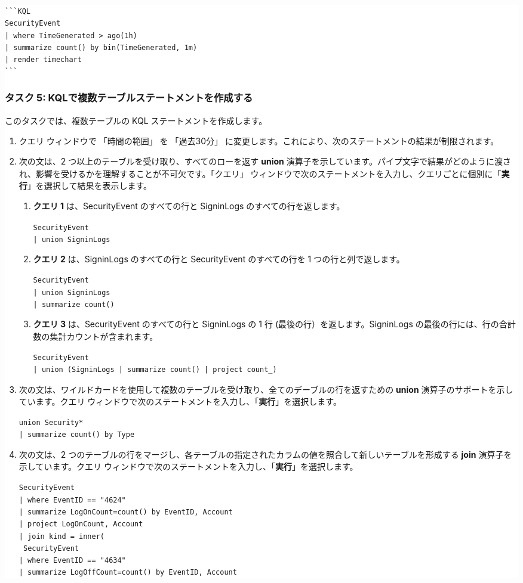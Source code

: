     ```KQL
    SecurityEvent  
    | where TimeGenerated > ago(1h)
    | summarize count() by bin(TimeGenerated, 1m)
    | render timechart
    ```

### タスク 5: KQLで複数テーブルステートメントを作成する

このタスクでは、複数テーブルの KQL ステートメントを作成します。

1. クエリ ウィンドウで 「時間の範囲」 を 「過去30分」 に変更します。これにより、次のステートメントの結果が制限されます。

1. 次の文は、2 つ以上のテーブルを受け取り、すべてのローを返す **union** 演算子を示しています。パイプ文字で結果がどのように渡され、影響を受けるかを理解することが不可欠です。「クエリ」 ウィンドウで次のステートメントを入力し、クエリごとに個別に「**実行**」を選択して結果を表示します。

    1. **クエリ 1** は、SecurityEvent のすべての行と SigninLogs のすべての行を返します。

        ```KQL
        SecurityEvent  
        | union SigninLogs  
        ```

    1. **クエリ 2** は、SigninLogs のすべての行と SecurityEvent のすべての行を 1 つの行と列で返します。

        ```KQL
        SecurityEvent  
        | union SigninLogs  
        | summarize count() 
        ```

    1. **クエリ 3** は、SecurityEvent のすべての行と SigninLogs の 1 行 (最後の行）を返します。SigninLogs の最後の行には、行の合計数の集計カウントが含まれます。

        ```KQL
        SecurityEvent  
        | union (SigninLogs | summarize count() | project count_)
        ```

1. 次の文は、ワイルドカードを使用して複数のテーブルを受け取り、全てのデーブルの行を返すための **union** 演算子のサポートを示しています。クエリ ウィンドウで次のステートメントを入力し、「**実行**」を選択します。

    ```KQL
    union Security*  
    | summarize count() by Type
    ```

1. 次の文は、2 つのテーブルの行をマージし、各テーブルの指定されたカラムの値を照合して新しいテーブルを形成する **join** 演算子を示しています。クエリ ウィンドウで次のステートメントを入力し、「**実行**」を選択します。

    ```KQL
    SecurityEvent  
    | where EventID == "4624" 
    | summarize LogOnCount=count() by EventID, Account
    | project LogOnCount, Account
    | join kind = inner( 
     SecurityEvent  
    | where EventID == "4634" 
    | summarize LogOffCount=count() by EventID, Account